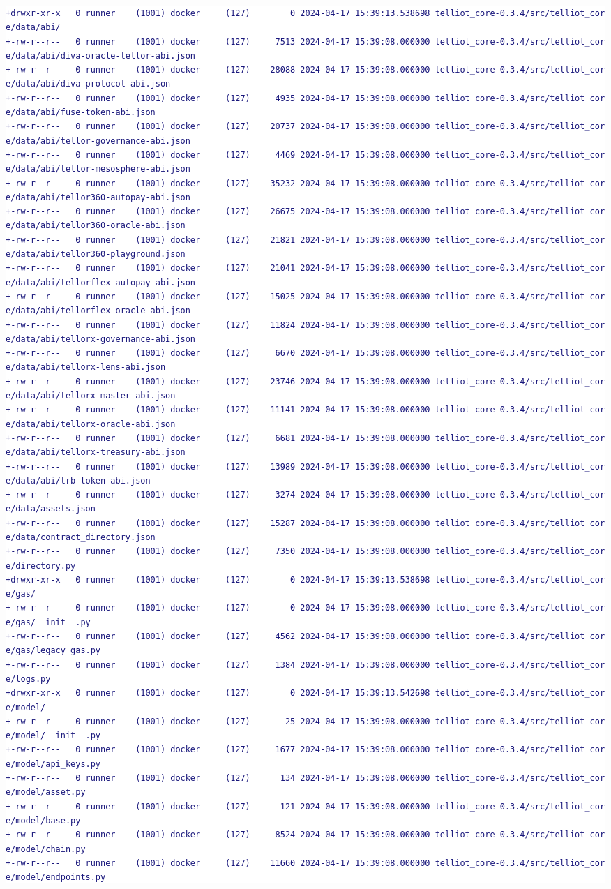 ```diff
+drwxr-xr-x   0 runner    (1001) docker     (127)        0 2024-04-17 15:39:13.538698 telliot_core-0.3.4/src/telliot_core/data/abi/
+-rw-r--r--   0 runner    (1001) docker     (127)     7513 2024-04-17 15:39:08.000000 telliot_core-0.3.4/src/telliot_core/data/abi/diva-oracle-tellor-abi.json
+-rw-r--r--   0 runner    (1001) docker     (127)    28088 2024-04-17 15:39:08.000000 telliot_core-0.3.4/src/telliot_core/data/abi/diva-protocol-abi.json
+-rw-r--r--   0 runner    (1001) docker     (127)     4935 2024-04-17 15:39:08.000000 telliot_core-0.3.4/src/telliot_core/data/abi/fuse-token-abi.json
+-rw-r--r--   0 runner    (1001) docker     (127)    20737 2024-04-17 15:39:08.000000 telliot_core-0.3.4/src/telliot_core/data/abi/tellor-governance-abi.json
+-rw-r--r--   0 runner    (1001) docker     (127)     4469 2024-04-17 15:39:08.000000 telliot_core-0.3.4/src/telliot_core/data/abi/tellor-mesosphere-abi.json
+-rw-r--r--   0 runner    (1001) docker     (127)    35232 2024-04-17 15:39:08.000000 telliot_core-0.3.4/src/telliot_core/data/abi/tellor360-autopay-abi.json
+-rw-r--r--   0 runner    (1001) docker     (127)    26675 2024-04-17 15:39:08.000000 telliot_core-0.3.4/src/telliot_core/data/abi/tellor360-oracle-abi.json
+-rw-r--r--   0 runner    (1001) docker     (127)    21821 2024-04-17 15:39:08.000000 telliot_core-0.3.4/src/telliot_core/data/abi/tellor360-playground.json
+-rw-r--r--   0 runner    (1001) docker     (127)    21041 2024-04-17 15:39:08.000000 telliot_core-0.3.4/src/telliot_core/data/abi/tellorflex-autopay-abi.json
+-rw-r--r--   0 runner    (1001) docker     (127)    15025 2024-04-17 15:39:08.000000 telliot_core-0.3.4/src/telliot_core/data/abi/tellorflex-oracle-abi.json
+-rw-r--r--   0 runner    (1001) docker     (127)    11824 2024-04-17 15:39:08.000000 telliot_core-0.3.4/src/telliot_core/data/abi/tellorx-governance-abi.json
+-rw-r--r--   0 runner    (1001) docker     (127)     6670 2024-04-17 15:39:08.000000 telliot_core-0.3.4/src/telliot_core/data/abi/tellorx-lens-abi.json
+-rw-r--r--   0 runner    (1001) docker     (127)    23746 2024-04-17 15:39:08.000000 telliot_core-0.3.4/src/telliot_core/data/abi/tellorx-master-abi.json
+-rw-r--r--   0 runner    (1001) docker     (127)    11141 2024-04-17 15:39:08.000000 telliot_core-0.3.4/src/telliot_core/data/abi/tellorx-oracle-abi.json
+-rw-r--r--   0 runner    (1001) docker     (127)     6681 2024-04-17 15:39:08.000000 telliot_core-0.3.4/src/telliot_core/data/abi/tellorx-treasury-abi.json
+-rw-r--r--   0 runner    (1001) docker     (127)    13989 2024-04-17 15:39:08.000000 telliot_core-0.3.4/src/telliot_core/data/abi/trb-token-abi.json
+-rw-r--r--   0 runner    (1001) docker     (127)     3274 2024-04-17 15:39:08.000000 telliot_core-0.3.4/src/telliot_core/data/assets.json
+-rw-r--r--   0 runner    (1001) docker     (127)    15287 2024-04-17 15:39:08.000000 telliot_core-0.3.4/src/telliot_core/data/contract_directory.json
+-rw-r--r--   0 runner    (1001) docker     (127)     7350 2024-04-17 15:39:08.000000 telliot_core-0.3.4/src/telliot_core/directory.py
+drwxr-xr-x   0 runner    (1001) docker     (127)        0 2024-04-17 15:39:13.538698 telliot_core-0.3.4/src/telliot_core/gas/
+-rw-r--r--   0 runner    (1001) docker     (127)        0 2024-04-17 15:39:08.000000 telliot_core-0.3.4/src/telliot_core/gas/__init__.py
+-rw-r--r--   0 runner    (1001) docker     (127)     4562 2024-04-17 15:39:08.000000 telliot_core-0.3.4/src/telliot_core/gas/legacy_gas.py
+-rw-r--r--   0 runner    (1001) docker     (127)     1384 2024-04-17 15:39:08.000000 telliot_core-0.3.4/src/telliot_core/logs.py
+drwxr-xr-x   0 runner    (1001) docker     (127)        0 2024-04-17 15:39:13.542698 telliot_core-0.3.4/src/telliot_core/model/
+-rw-r--r--   0 runner    (1001) docker     (127)       25 2024-04-17 15:39:08.000000 telliot_core-0.3.4/src/telliot_core/model/__init__.py
+-rw-r--r--   0 runner    (1001) docker     (127)     1677 2024-04-17 15:39:08.000000 telliot_core-0.3.4/src/telliot_core/model/api_keys.py
+-rw-r--r--   0 runner    (1001) docker     (127)      134 2024-04-17 15:39:08.000000 telliot_core-0.3.4/src/telliot_core/model/asset.py
+-rw-r--r--   0 runner    (1001) docker     (127)      121 2024-04-17 15:39:08.000000 telliot_core-0.3.4/src/telliot_core/model/base.py
+-rw-r--r--   0 runner    (1001) docker     (127)     8524 2024-04-17 15:39:08.000000 telliot_core-0.3.4/src/telliot_core/model/chain.py
+-rw-r--r--   0 runner    (1001) docker     (127)    11660 2024-04-17 15:39:08.000000 telliot_core-0.3.4/src/telliot_core/model/endpoints.py
```